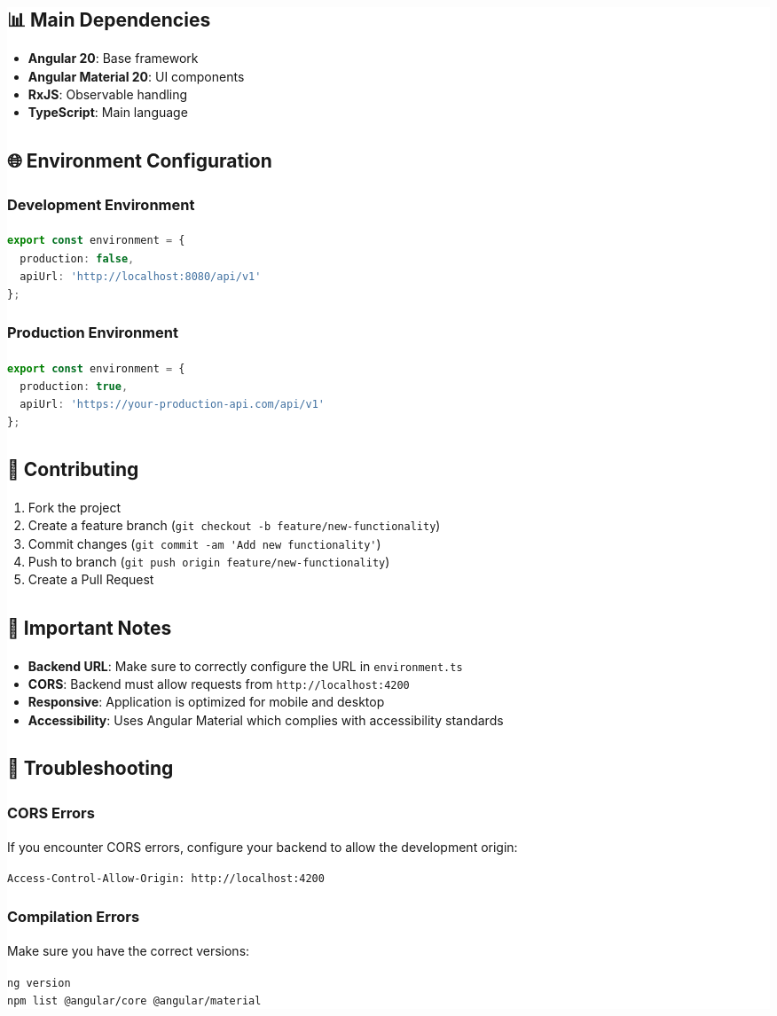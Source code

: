 ## 📊 Main Dependencies

- **Angular 20**: Base framework
- **Angular Material 20**: UI components
- **RxJS**: Observable handling
- **TypeScript**: Main language

## 🌐 Environment Configuration

### Development Environment
```typescript
export const environment = {
  production: false,
  apiUrl: 'http://localhost:8080/api/v1'
};
```

### Production Environment
```typescript
export const environment = {
  production: true,
  apiUrl: 'https://your-production-api.com/api/v1'
};
```

## 🤝 Contributing

1. Fork the project
2. Create a feature branch (`git checkout -b feature/new-functionality`)
3. Commit changes (`git commit -am 'Add new functionality'`)
4. Push to branch (`git push origin feature/new-functionality`)
5. Create a Pull Request

## 📝 Important Notes

- **Backend URL**: Make sure to correctly configure the URL in `environment.ts`
- **CORS**: Backend must allow requests from `http://localhost:4200`
- **Responsive**: Application is optimized for mobile and desktop
- **Accessibility**: Uses Angular Material which complies with accessibility standards

## 🔧 Troubleshooting

### CORS Errors
If you encounter CORS errors, configure your backend to allow the development origin:
```
Access-Control-Allow-Origin: http://localhost:4200
```

### Compilation Errors
Make sure you have the correct versions:
```bash
ng version
npm list @angular/core @angular/material
```

